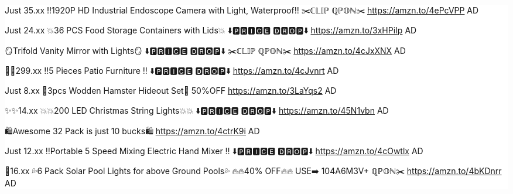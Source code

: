 Just 35.xx
‼️1920P HD Industrial Endoscope Camera with Light, Waterproof‼️
 ✂️ℂ𝕃𝕀ℙ ℚℙ𝕆ℕ✂️
https://amzn.to/4ePcVPP
AD

Just 24.xx
💥36 PCS  Food Storage Containers with Lids💥
⬇️🅿🆁🅸🅲🅴 🅳🆁🅾🅿⬇️
https://amzn.to/3xHPiIp
AD

🪞Trifold Vanity Mirror with Lights🪞
⬇️🅿🆁🅸🅲🅴 🅳🆁🅾🅿⬇️
✂️ℂ𝕃𝕀ℙ ℚℙ𝕆ℕ✂️ 
https://amzn.to/4cJxXNX
AD

🤩🤩299.xx
‼️5 Pieces Patio Furniture ‼️
⬇️🅿🆁🅸🅲🅴 🅳🆁🅾🅿⬇️
https://amzn.to/4cJvnrt
AD

Just 8.xx
🐹3pcs Wodden Hamster Hideout
 Set🐹
50%OFF
https://amzn.to/3LaYqs2
AD

✨✨14.xx
💥💥200 LED Christmas String 
Lights💥💥
⬇️🅿🆁🅸🅲🅴 🅳🆁🅾🅿⬇️
https://amzn.to/45N1vbn
AD

🛍️Awesome 32 Pack is
 just 10 bucks🛍️
https://amzn.to/4ctrK9i
AD

Just 12.xx
‼️Portable 5 Speed Mixing Electric Hand Mixer ‼️
⬇️🅿🆁🅸🅲🅴 🅳🆁🅾🅿⬇️
https://amzn.to/4cOwtlx
AD

🤩16.xx
💦6 Pack Solar Pool Lights for above Ground Pools💦
🔥🔥40% OFF🔥🔥
USE➡️ 104A6M3V+ ℚℙ𝕆ℕ✂️
https://amzn.to/4bKDnrr
AD
